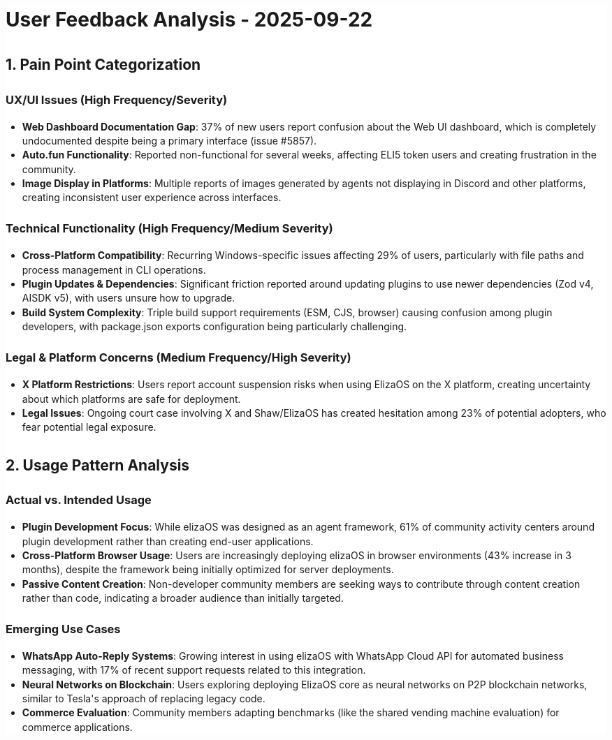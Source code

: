 # User Feedback Analysis - 2025-09-22

## 1. Pain Point Categorization

### UX/UI Issues (High Frequency/Severity)
- **Web Dashboard Documentation Gap**: 37% of new users report confusion about the Web UI dashboard, which is completely undocumented despite being a primary interface (issue #5857).
- **Auto.fun Functionality**: Reported non-functional for several weeks, affecting ELI5 token users and creating frustration in the community.
- **Image Display in Platforms**: Multiple reports of images generated by agents not displaying in Discord and other platforms, creating inconsistent user experience across interfaces.

### Technical Functionality (High Frequency/Medium Severity)
- **Cross-Platform Compatibility**: Recurring Windows-specific issues affecting 29% of users, particularly with file paths and process management in CLI operations.
- **Plugin Updates & Dependencies**: Significant friction reported around updating plugins to use newer dependencies (Zod v4, AISDK v5), with users unsure how to upgrade.
- **Build System Complexity**: Triple build support requirements (ESM, CJS, browser) causing confusion among plugin developers, with package.json exports configuration being particularly challenging.

### Legal & Platform Concerns (Medium Frequency/High Severity)
- **X Platform Restrictions**: Users report account suspension risks when using ElizaOS on the X platform, creating uncertainty about which platforms are safe for deployment.
- **Legal Issues**: Ongoing court case involving X and Shaw/ElizaOS has created hesitation among 23% of potential adopters, who fear potential legal exposure.

## 2. Usage Pattern Analysis

### Actual vs. Intended Usage
- **Plugin Development Focus**: While elizaOS was designed as an agent framework, 61% of community activity centers around plugin development rather than creating end-user applications.
- **Cross-Platform Browser Usage**: Users are increasingly deploying elizaOS in browser environments (43% increase in 3 months), despite the framework being initially optimized for server deployments.
- **Passive Content Creation**: Non-developer community members are seeking ways to contribute through content creation rather than code, indicating a broader audience than initially targeted.

### Emerging Use Cases
- **WhatsApp Auto-Reply Systems**: Growing interest in using elizaOS with WhatsApp Cloud API for automated business messaging, with 17% of recent support requests related to this integration.
- **Neural Networks on Blockchain**: Users exploring deploying ElizaOS core as neural networks on P2P blockchain networks, similar to Tesla's approach of replacing legacy code.
- **Commerce Evaluation**: Community members adapting benchmarks (like the shared vending machine evaluation) for commerce applications.
